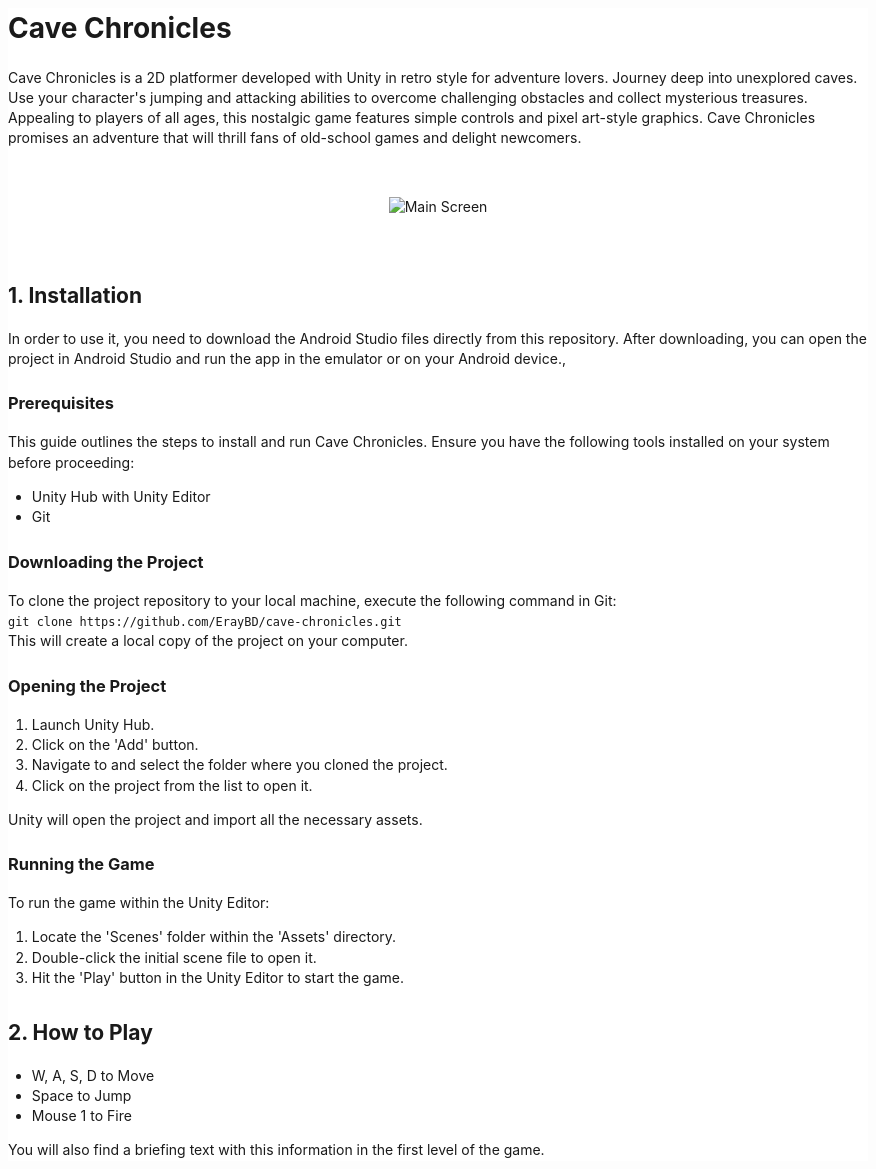 # Cave Chronicles
Cave Chronicles is a 2D platformer developed with Unity in retro style for adventure lovers. Journey deep into unexplored caves. Use your character's jumping and attacking abilities to overcome challenging obstacles and collect mysterious treasures.  Appealing to players of all ages, this nostalgic game features simple controls and pixel art-style graphics. Cave Chronicles promises an adventure that will thrill fans of old-school games and delight newcomers.

<br>
<p align="center"><img src="https://github.com/ErayBD/cave-chronicles/assets/71061070/37e6a8cd-3f89-4cd3-8385-a4fc894fc2a1" alt="Main Screen" style="width: 75%;"></p>
<br>

## 1. Installation
In order to use it, you need to download the Android Studio files directly from this repository. After downloading, you can open the project in Android Studio and run the app in the emulator or on your Android device.,

### Prerequisites
This guide outlines the steps to install and run Cave Chronicles. Ensure you have the following tools installed on your system before proceeding:

* Unity Hub with Unity Editor
* Git

### Downloading the Project
To clone the project repository to your local machine, execute the following command in Git: <br>
`git clone https://github.com/ErayBD/cave-chronicles.git` <br>
This will create a local copy of the project on your computer.

### Opening the Project
1. Launch Unity Hub.
2. Click on the 'Add' button.
3. Navigate to and select the folder where you cloned the project.
4. Click on the project from the list to open it.

Unity will open the project and import all the necessary assets.

### Running the Game
To run the game within the Unity Editor:

1. Locate the 'Scenes' folder within the 'Assets' directory.
2. Double-click the initial scene file to open it.
3. Hit the 'Play' button in the Unity Editor to start the game.

## 2. How to Play
* W, A, S, D to Move
* Space to Jump
* Mouse 1 to Fire

You will also find a briefing text with this information in the first level of the game.

